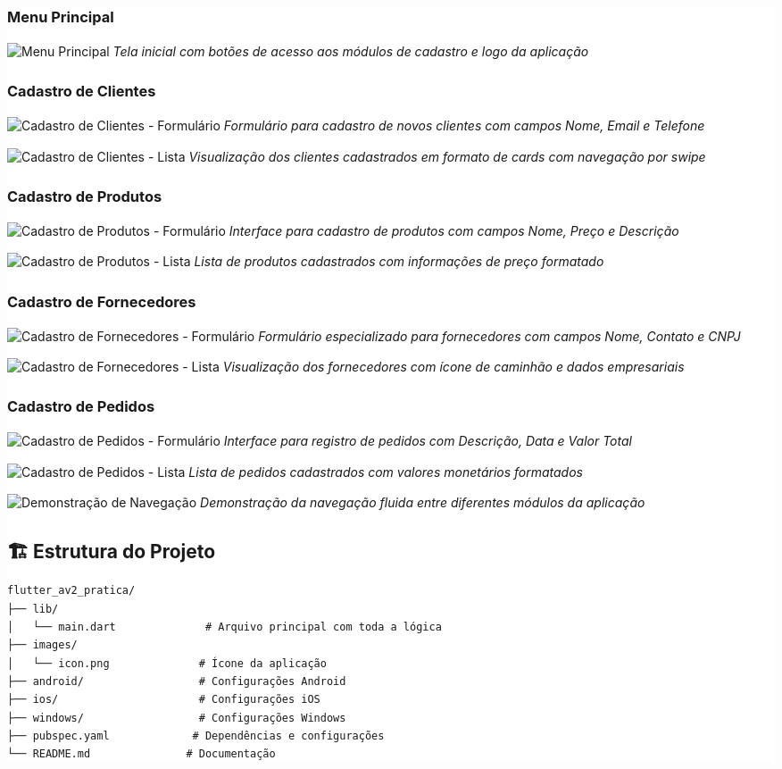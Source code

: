 ### Menu Principal

![Menu Principal](prints_imagens/IMG-20250728-WA0004.jpg)
_Tela inicial com botões de acesso aos módulos de cadastro e logo da aplicação_

### Cadastro de Clientes

![Cadastro de Clientes - Formulário](prints_imagens/IMG-20250728-WA0005.jpg)
_Formulário para cadastro de novos clientes com campos Nome, Email e Telefone_

![Cadastro de Clientes - Lista](prints_imagens/IMG-20250728-WA0006.jpg)
_Visualização dos clientes cadastrados em formato de cards com navegação por swipe_

### Cadastro de Produtos

![Cadastro de Produtos - Formulário](prints_imagens/IMG-20250728-WA0007.jpg)
_Interface para cadastro de produtos com campos Nome, Preço e Descrição_

![Cadastro de Produtos - Lista](prints_imagens/IMG-20250728-WA0008.jpg)
_Lista de produtos cadastrados com informações de preço formatado_

### Cadastro de Fornecedores

![Cadastro de Fornecedores - Formulário](prints_imagens/IMG-20250728-WA0009.jpg)
_Formulário especializado para fornecedores com campos Nome, Contato e CNPJ_

![Cadastro de Fornecedores - Lista](prints_imagens/IMG-20250728-WA0010.jpg)
_Visualização dos fornecedores com ícone de caminhão e dados empresariais_

### Cadastro de Pedidos

![Cadastro de Pedidos - Formulário](prints_imagens/IMG-20250728-WA0011.jpg)
_Interface para registro de pedidos com Descrição, Data e Valor Total_

![Cadastro de Pedidos - Lista](prints_imagens/IMG-20250728-WA0012.jpg)
_Lista de pedidos cadastrados com valores monetários formatados_

![Demonstração de Navegação](prints_imagens/IMG-20250728-WA0013.jpg)
_Demonstração da navegação fluida entre diferentes módulos da aplicação_

## 🏗️ Estrutura do Projeto

```
flutter_av2_pratica/
├── lib/
│   └── main.dart              # Arquivo principal com toda a lógica
├── images/
│   └── icon.png              # Ícone da aplicação
├── android/                  # Configurações Android
├── ios/                      # Configurações iOS
├── windows/                  # Configurações Windows
├── pubspec.yaml             # Dependências e configurações
└── README.md               # Documentação
```
